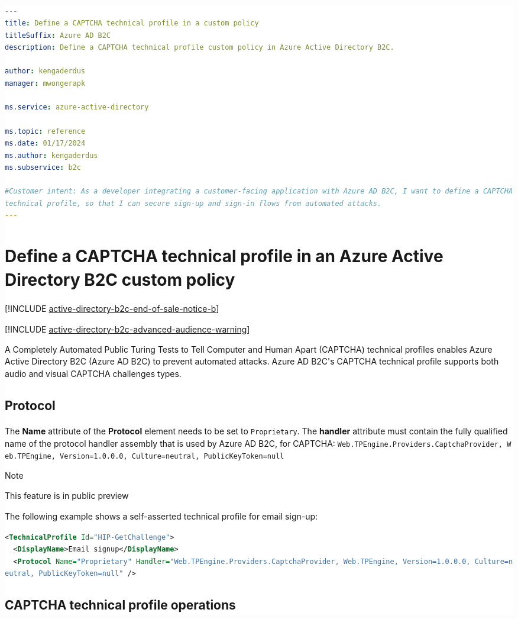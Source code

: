 ```yaml
---
title: Define a CAPTCHA technical profile in a custom policy
titleSuffix: Azure AD B2C
description: Define a CAPTCHA technical profile custom policy in Azure Active Directory B2C.

author: kengaderdus
manager: mwongerapk

ms.service: azure-active-directory

ms.topic: reference
ms.date: 01/17/2024
ms.author: kengaderdus
ms.subservice: b2c

#Customer intent: As a developer integrating a customer-facing application with Azure AD B2C, I want to define a CAPTCHA technical profile, so that I can secure sign-up and sign-in flows from automated attacks.
---
```


# Define a CAPTCHA technical profile in an Azure Active Directory B2C custom policy
[!INCLUDE [active-directory-b2c-end-of-sale-notice-b](../../includes/active-directory-b2c-end-of-sale-notice-b.md)]

[!INCLUDE [active-directory-b2c-advanced-audience-warning](../../includes/active-directory-b2c-advanced-audience-warning.md)]

A Completely Automated Public Turing Tests to Tell Computer and Human Apart (CAPTCHA) technical profiles enables Azure Active Directory B2C (Azure AD B2C) to prevent automated attacks. Azure AD B2C's CAPTCHA technical profile supports both audio and visual CAPTCHA challenges types.

## Protocol

The **Name** attribute of the **Protocol** element needs to be set to `Proprietary`. The **handler** attribute must contain the fully qualified name of the protocol handler assembly that is used by Azure AD B2C, for CAPTCHA:
`Web.TPEngine.Providers.CaptchaProvider, Web.TPEngine, Version=1.0.0.0, Culture=neutral, PublicKeyToken=null`

> [!NOTE]
> This feature is in public preview

The following example shows a self-asserted technical profile for email sign-up:

```xml
<TechnicalProfile Id="HIP-GetChallenge">
  <DisplayName>Email signup</DisplayName>
  <Protocol Name="Proprietary" Handler="Web.TPEngine.Providers.CaptchaProvider, Web.TPEngine, Version=1.0.0.0, Culture=neutral, PublicKeyToken=null" />
``` 
## CAPTCHA technical profile operations
